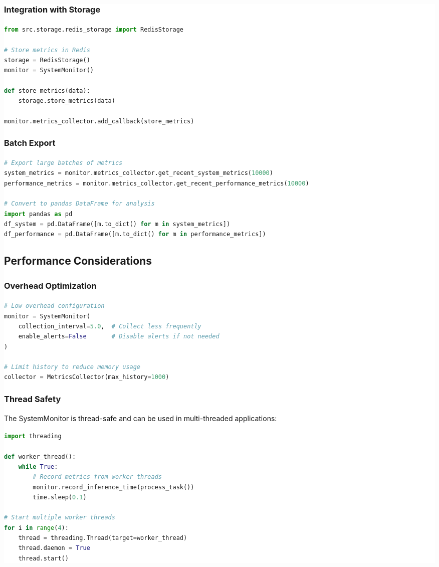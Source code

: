 ### Integration with Storage

```python
from src.storage.redis_storage import RedisStorage

# Store metrics in Redis
storage = RedisStorage()
monitor = SystemMonitor()

def store_metrics(data):
    storage.store_metrics(data)

monitor.metrics_collector.add_callback(store_metrics)
```

### Batch Export

```python
# Export large batches of metrics
system_metrics = monitor.metrics_collector.get_recent_system_metrics(10000)
performance_metrics = monitor.metrics_collector.get_recent_performance_metrics(10000)

# Convert to pandas DataFrame for analysis
import pandas as pd
df_system = pd.DataFrame([m.to_dict() for m in system_metrics])
df_performance = pd.DataFrame([m.to_dict() for m in performance_metrics])
```

## Performance Considerations

### Overhead Optimization

```python
# Low overhead configuration
monitor = SystemMonitor(
    collection_interval=5.0,  # Collect less frequently
    enable_alerts=False       # Disable alerts if not needed
)

# Limit history to reduce memory usage
collector = MetricsCollector(max_history=1000)
```

### Thread Safety

The SystemMonitor is thread-safe and can be used in multi-threaded applications:

```python
import threading

def worker_thread():
    while True:
        # Record metrics from worker threads
        monitor.record_inference_time(process_task())
        time.sleep(0.1)

# Start multiple worker threads
for i in range(4):
    thread = threading.Thread(target=worker_thread)
    thread.daemon = True
    thread.start()
```
